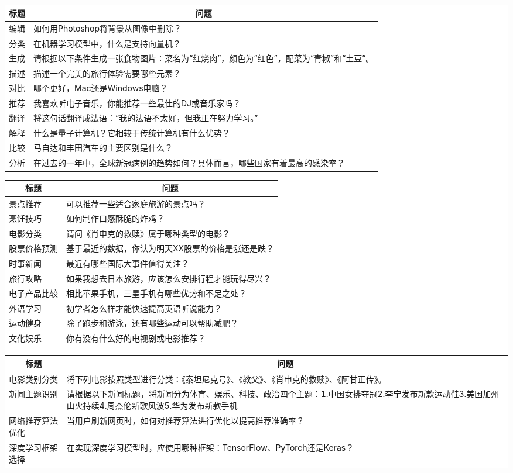| 标题 | 问题 |
| --- | --- |
| 编辑 | 如何用Photoshop将背景从图像中删除？|
| 分类 | 在机器学习模型中，什么是支持向量机？ |
| 生成 | 请根据以下条件生成一张食物图片：菜名为“红烧肉”，颜色为“红色”，配菜为“青椒”和“土豆”。 |
| 描述 | 描述一个完美的旅行体验需要哪些元素？ |
| 对比 | 哪个更好，Mac还是Windows电脑？ |
| 推荐 | 我喜欢听电子音乐，你能推荐一些最佳的DJ或音乐家吗？ |
| 翻译 | 将这句话翻译成法语：“我的法语不太好，但我正在努力学习。” |
| 解释 | 什么是量子计算机？它相较于传统计算机有什么优势？ |
| 比较 | 马自达和丰田汽车的主要区别是什么？ |
| 分析 | 在过去的一年中，全球新冠病例的趋势如何？具体而言，哪些国家有着最高的感染率？ |

| 标题                         | 问题                                                                                                                                        |
|------------------------------|---------------------------------------------------------------------------------------------------------------------------------------------|
| 景点推荐                   | 可以推荐一些适合家庭旅游的景点吗？                                                                                                      |
| 烹饪技巧                     | 如何制作口感酥脆的炸鸡？                                                                                                                |
| 电影分类                     | 请问《肖申克的救赎》属于哪种类型的电影？                                                                                                  |
| 股票价格预测               | 基于最近的数据，你认为明天XX股票的价格是涨还是跌？                                                                                    |
| 时事新闻                     | 最近有哪些国际大事件值得关注？                                                                                                            |
| 旅行攻略                     | 如果我想去日本旅游，应该怎么安排行程才能玩得尽兴？                                                                                      |
| 电子产品比较               | 相比苹果手机，三星手机有哪些优势和不足之处？                                                                                            |
| 外语学习                     | 初学者怎么样才能快速提高英语听说能力？                                                                                                  |
| 运动健身                     | 除了跑步和游泳，还有哪些运动可以帮助减肥？                                                                                              |
| 文化娱乐                     | 你有没有什么好的电视剧或电影推荐？                                                                                                      |

| 标题                         | 问题                                                                                                                                                                                                                                                                                                                                                                                                                                                                                                                                                                                                                     |
|-----------------------------|---------------------------------------------------------------------------------------------------------------------------------------------------------------------------------------------------------------------------------------------------------------------------------------------------------------------------------------------------------------------------------------------------------------------------------------------------------------------------------------------------------------------------------------------------------------------------------------------------------------------------|
| 电影类别分类                 | 将下列电影按照类型进行分类：《泰坦尼克号》、《教父》、《肖申克的救赎》、《阿甘正传》。                                                                                                                                                                                                                                                                                                                                                                                                                                                                                                                   |
| 新闻主题识别                 | 请根据以下新闻标题，将新闻分为体育、娱乐、科技、政治四个主题：1.中国女排夺冠2.李宁发布新款运动鞋3.美国加州山火持续4.周杰伦新歌风波5.华为发布新款手机                                                                                                                                                                                                                                                                                                                                                                                                                             |
| 网络推荐算法优化             | 当用户刷新网页时，如何对推荐算法进行优化以提高推荐准确率？                                                                                                                                                                                                                                                                                                                                                                                                                                                                                                                                                       |
| 深度学习框架选择             | 在实现深度学习模型时，应使用哪种框架：TensorFlow、PyTorch还是Keras？                                                                                                                                                                                                                                                                                                                                                                                                                                                                                                                                             |